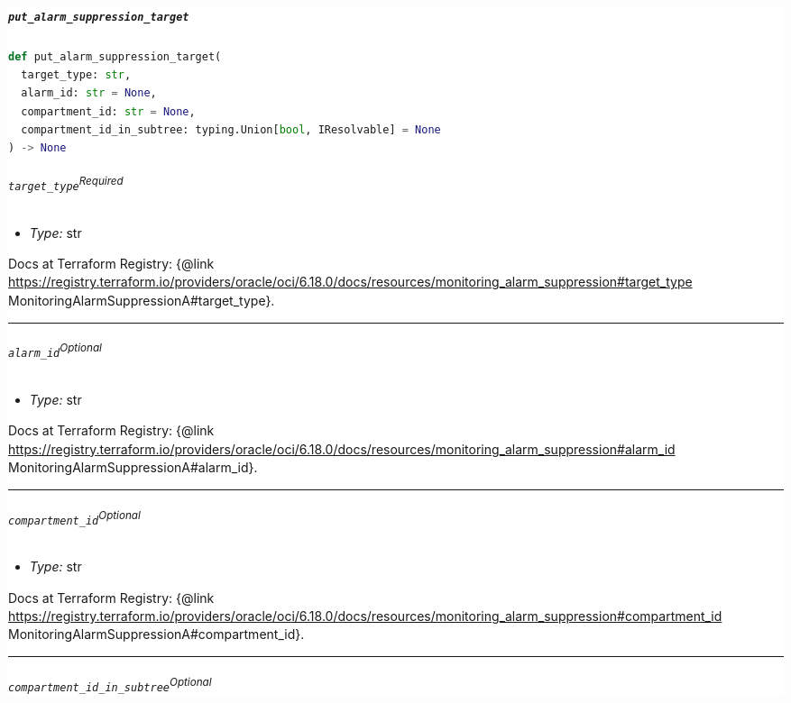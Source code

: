 ##### `put_alarm_suppression_target` <a name="put_alarm_suppression_target" id="rhizo-co-terraform-provider-oci.monitoringAlarmSuppression.MonitoringAlarmSuppressionA.putAlarmSuppressionTarget"></a>

```python
def put_alarm_suppression_target(
  target_type: str,
  alarm_id: str = None,
  compartment_id: str = None,
  compartment_id_in_subtree: typing.Union[bool, IResolvable] = None
) -> None
```

###### `target_type`<sup>Required</sup> <a name="target_type" id="rhizo-co-terraform-provider-oci.monitoringAlarmSuppression.MonitoringAlarmSuppressionA.putAlarmSuppressionTarget.parameter.targetType"></a>

- *Type:* str

Docs at Terraform Registry: {@link https://registry.terraform.io/providers/oracle/oci/6.18.0/docs/resources/monitoring_alarm_suppression#target_type MonitoringAlarmSuppressionA#target_type}.

---

###### `alarm_id`<sup>Optional</sup> <a name="alarm_id" id="rhizo-co-terraform-provider-oci.monitoringAlarmSuppression.MonitoringAlarmSuppressionA.putAlarmSuppressionTarget.parameter.alarmId"></a>

- *Type:* str

Docs at Terraform Registry: {@link https://registry.terraform.io/providers/oracle/oci/6.18.0/docs/resources/monitoring_alarm_suppression#alarm_id MonitoringAlarmSuppressionA#alarm_id}.

---

###### `compartment_id`<sup>Optional</sup> <a name="compartment_id" id="rhizo-co-terraform-provider-oci.monitoringAlarmSuppression.MonitoringAlarmSuppressionA.putAlarmSuppressionTarget.parameter.compartmentId"></a>

- *Type:* str

Docs at Terraform Registry: {@link https://registry.terraform.io/providers/oracle/oci/6.18.0/docs/resources/monitoring_alarm_suppression#compartment_id MonitoringAlarmSuppressionA#compartment_id}.

---

###### `compartment_id_in_subtree`<sup>Optional</sup> <a name="compartment_id_in_subtree" id="rhizo-co-terraform-provider-oci.monitoringAlarmSuppression.MonitoringAlarmSuppressionA.putAlarmSuppressionTarget.parameter.compartmentIdInSubtree"></a>
